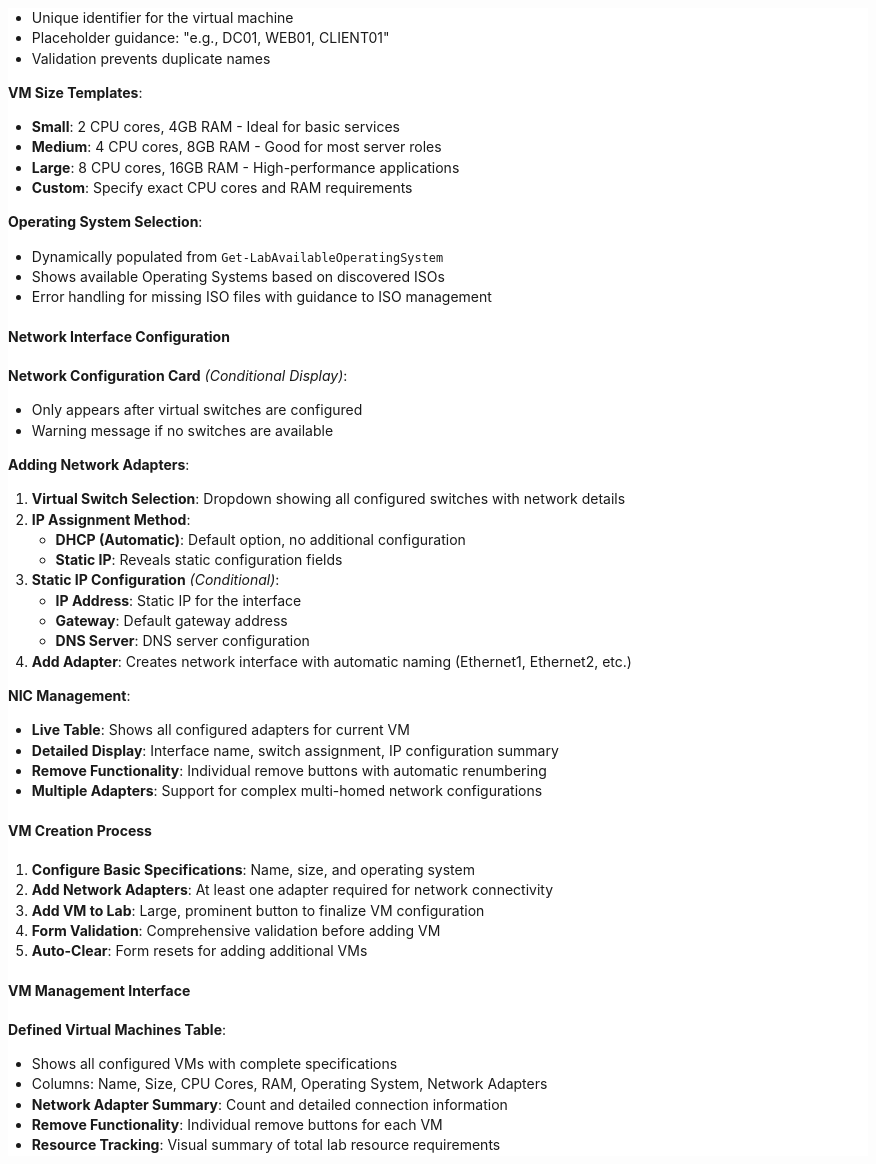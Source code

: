 - Unique identifier for the virtual machine
- Placeholder guidance: "e.g., DC01, WEB01, CLIENT01"
- Validation prevents duplicate names

**VM Size Templates**:

- **Small**: 2 CPU cores, 4GB RAM - Ideal for basic services
- **Medium**: 4 CPU cores, 8GB RAM - Good for most server roles
- **Large**: 8 CPU cores, 16GB RAM - High-performance applications
- **Custom**: Specify exact CPU cores and RAM requirements

**Operating System Selection**:

- Dynamically populated from `Get-LabAvailableOperatingSystem`
- Shows available Operating Systems based on discovered ISOs
- Error handling for missing ISO files with guidance to ISO management

#### Network Interface Configuration

**Network Configuration Card** _(Conditional Display)_:

- Only appears after virtual switches are configured
- Warning message if no switches are available

**Adding Network Adapters**:

1. **Virtual Switch Selection**: Dropdown showing all configured switches with network details
2. **IP Assignment Method**:
   - **DHCP (Automatic)**: Default option, no additional configuration
   - **Static IP**: Reveals static configuration fields
3. **Static IP Configuration** _(Conditional)_:
   - **IP Address**: Static IP for the interface
   - **Gateway**: Default gateway address
   - **DNS Server**: DNS server configuration
4. **Add Adapter**: Creates network interface with automatic naming (Ethernet1, Ethernet2, etc.)

**NIC Management**:

- **Live Table**: Shows all configured adapters for current VM
- **Detailed Display**: Interface name, switch assignment, IP configuration summary
- **Remove Functionality**: Individual remove buttons with automatic renumbering
- **Multiple Adapters**: Support for complex multi-homed network configurations

#### VM Creation Process

1. **Configure Basic Specifications**: Name, size, and operating system
2. **Add Network Adapters**: At least one adapter required for network connectivity
3. **Add VM to Lab**: Large, prominent button to finalize VM configuration
4. **Form Validation**: Comprehensive validation before adding VM
5. **Auto-Clear**: Form resets for adding additional VMs

#### VM Management Interface

**Defined Virtual Machines Table**:

- Shows all configured VMs with complete specifications
- Columns: Name, Size, CPU Cores, RAM, Operating System, Network Adapters
- **Network Adapter Summary**: Count and detailed connection information
- **Remove Functionality**: Individual remove buttons for each VM
- **Resource Tracking**: Visual summary of total lab resource requirements
